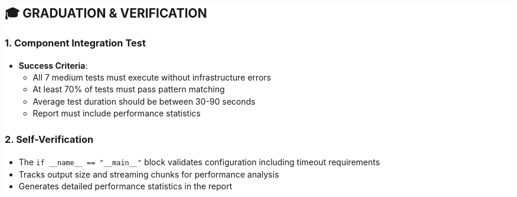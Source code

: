 ## 🎓 GRADUATION & VERIFICATION

### 1. Component Integration Test
*   **Success Criteria**: 
    - All 7 medium tests must execute without infrastructure errors
    - At least 70% of tests must pass pattern matching
    - Average test duration should be between 30-90 seconds
    - Report must include performance statistics

### 2. Self-Verification
*   The `if __name__ == "__main__"` block validates configuration including timeout requirements
*   Tracks output size and streaming chunks for performance analysis
*   Generates detailed performance statistics in the report